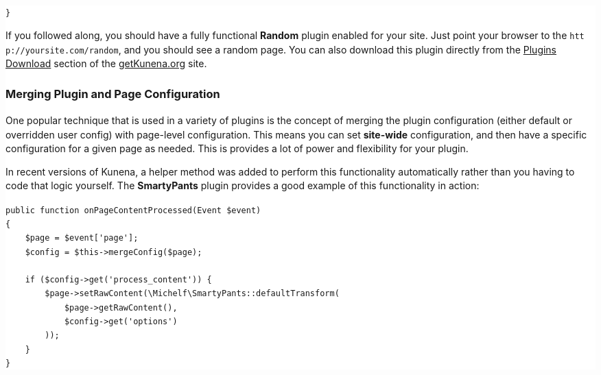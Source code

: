 ```
}
```

If you followed along, you should have a fully functional **Random** plugin enabled for your site.  Just point your browser to the `http://yoursite.com/random`, and you should see a random page.  You can also download this plugin directly from the [Plugins Download](http://getKunena.org/downloads/plugins) section of the [getKunena.org](http://getKunena.org/downloads/plugins) site.

### Merging Plugin and Page Configuration

One popular technique that is used in a variety of plugins is the concept of merging the plugin configuration (either default or overridden user config) with page-level configuration.  This means you can set **site-wide** configuration, and then have a specific configuration for a given page as needed.  This is provides a lot of power and flexibility for your plugin.

In recent versions of Kunena, a helper method was added to perform this functionality automatically rather than you having to code that logic yourself.  The **SmartyPants** plugin provides a good example of this functionality in action:

```
public function onPageContentProcessed(Event $event)
{
    $page = $event['page'];
    $config = $this->mergeConfig($page);

    if ($config->get('process_content')) {
        $page->setRawContent(\Michelf\SmartyPants::defaultTransform(
            $page->getRawContent(),
            $config->get('options')
        ));
    }
}
```
